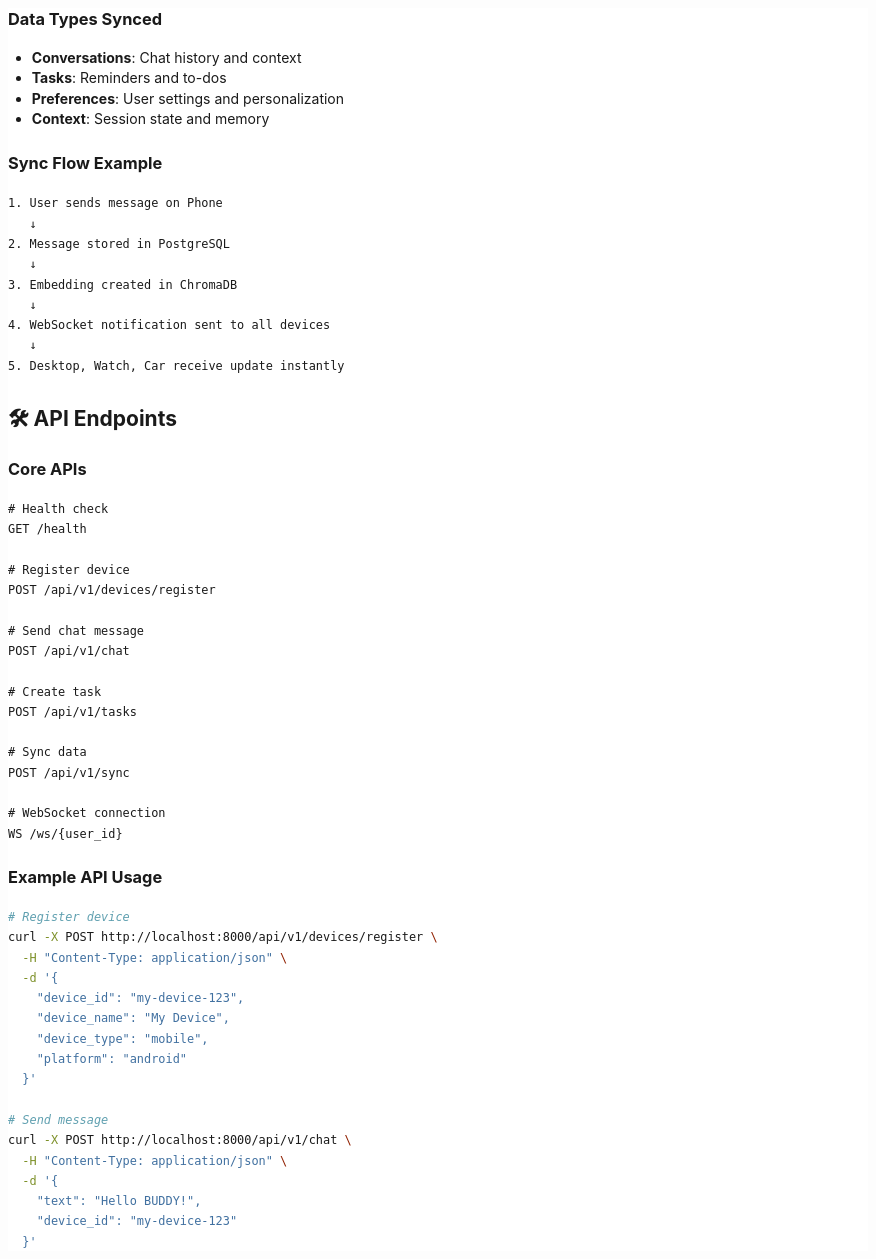 ### Data Types Synced
- **Conversations**: Chat history and context
- **Tasks**: Reminders and to-dos
- **Preferences**: User settings and personalization
- **Context**: Session state and memory

### Sync Flow Example
```
1. User sends message on Phone
   ↓
2. Message stored in PostgreSQL
   ↓
3. Embedding created in ChromaDB
   ↓
4. WebSocket notification sent to all devices
   ↓
5. Desktop, Watch, Car receive update instantly
```

## 🛠️ API Endpoints

### Core APIs
```http
# Health check
GET /health

# Register device
POST /api/v1/devices/register

# Send chat message
POST /api/v1/chat

# Create task
POST /api/v1/tasks

# Sync data
POST /api/v1/sync

# WebSocket connection
WS /ws/{user_id}
```

### Example API Usage
```bash
# Register device
curl -X POST http://localhost:8000/api/v1/devices/register \
  -H "Content-Type: application/json" \
  -d '{
    "device_id": "my-device-123",
    "device_name": "My Device",
    "device_type": "mobile",
    "platform": "android"
  }'

# Send message
curl -X POST http://localhost:8000/api/v1/chat \
  -H "Content-Type: application/json" \
  -d '{
    "text": "Hello BUDDY!",
    "device_id": "my-device-123"
  }'
```
